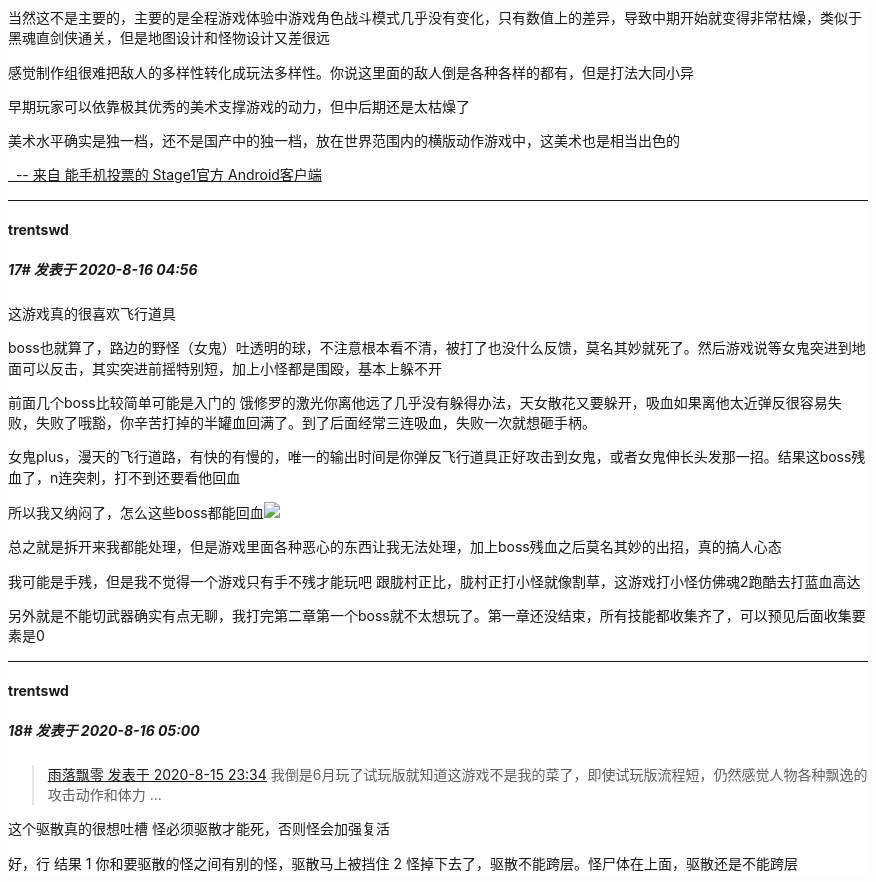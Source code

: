 当然这不是主要的，主要的是全程游戏体验中游戏角色战斗模式几乎没有变化，只有数值上的差异，导致中期开始就变得非常枯燥，类似于黑魂直剑侠通关，但是地图设计和怪物设计又差很远

感觉制作组很难把敌人的多样性转化成玩法多样性。你说这里面的敌人倒是各种各样的都有，但是打法大同小异

早期玩家可以依靠极其优秀的美术支撑游戏的动力，但中后期还是太枯燥了

美术水平确实是独一档，还不是国产中的独一档，放在世界范围内的横版动作游戏中，这美术也是相当出色的

[  -- 来自 能手机投票的 Stage1官方 Android客户端](https://www.coolapk.com/apk/140634)







-----

####  trentswd  
##### 17#       发表于 2020-8-16 04:56




这游戏真的很喜欢飞行道具

boss也就算了，路边的野怪（女鬼）吐透明的球，不注意根本看不清，被打了也没什么反馈，莫名其妙就死了。然后游戏说等女鬼突进到地面可以反击，其实突进前摇特别短，加上小怪都是围殴，基本上躲不开

前面几个boss比较简单可能是入门的
饿修罗的激光你离他远了几乎没有躲得办法，天女散花又要躲开，吸血如果离他太近弹反很容易失败，失败了哦豁，你辛苦打掉的半罐血回满了。到了后面经常三连吸血，失败一次就想砸手柄。

女鬼plus，漫天的飞行道路，有快的有慢的，唯一的输出时间是你弹反飞行道具正好攻击到女鬼，或者女鬼伸长头发那一招。结果这boss残血了，n连突刺，打不到还要看他回血

所以我又纳闷了，怎么这些boss都能回血<img src="https://static.saraba1st.com/image/smiley/face2017/037.png" referrerpolicy="no-referrer">

总之就是拆开来我都能处理，但是游戏里面各种恶心的东西让我无法处理，加上boss残血之后莫名其妙的出招，真的搞人心态

我可能是手残，但是我不觉得一个游戏只有手不残才能玩吧
跟胧村正比，胧村正打小怪就像割草，这游戏打小怪仿佛魂2跑酷去打蓝血高达


另外就是不能切武器确实有点无聊，我打完第二章第一个boss就不太想玩了。第一章还没结束，所有技能都收集齐了，可以预见后面收集要素是0







-----

####  trentswd  
##### 18#       发表于 2020-8-16 05:00



<blockquote><a href="httphttps://bbs.saraba1st.com/2b/forum.php?mod=redirect&amp;goto=findpost&amp;pid=48444035&amp;ptid=1954907" target="_blank">雨落飘零 发表于 2020-8-15 23:34</a>
我倒是6月玩了试玩版就知道这游戏不是我的菜了，即使试玩版流程短，仍然感觉人物各种飘逸的攻击动作和体力 ...</blockquote>
这个驱散真的很想吐槽
怪必须驱散才能死，否则怪会加强复活

好，行
结果
1 你和要驱散的怪之间有别的怪，驱散马上被挡住
2 怪掉下去了，驱散不能跨层。怪尸体在上面，驱散还是不能跨层
